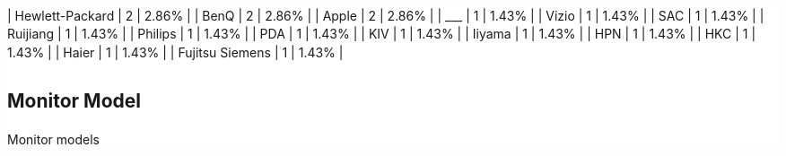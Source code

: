 | Hewlett-Packard      | 2        | 2.86%   |
| BenQ                 | 2        | 2.86%   |
| Apple                | 2        | 2.86%   |
| ___                  | 1        | 1.43%   |
| Vizio                | 1        | 1.43%   |
| SAC                  | 1        | 1.43%   |
| Ruijiang             | 1        | 1.43%   |
| Philips              | 1        | 1.43%   |
| PDA                  | 1        | 1.43%   |
| KIV                  | 1        | 1.43%   |
| Iiyama               | 1        | 1.43%   |
| HPN                  | 1        | 1.43%   |
| HKC                  | 1        | 1.43%   |
| Haier                | 1        | 1.43%   |
| Fujitsu Siemens      | 1        | 1.43%   |

Monitor Model
-------------

Monitor models
